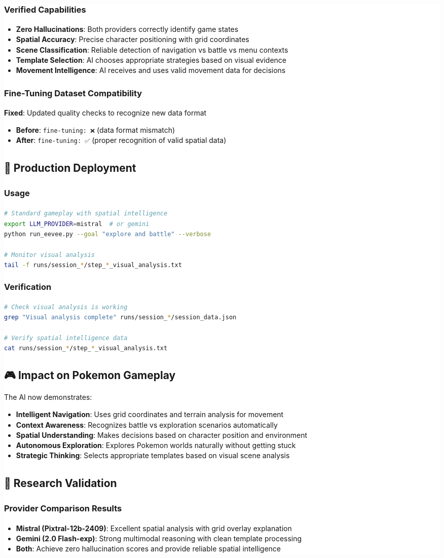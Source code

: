 ### Verified Capabilities
- **Zero Hallucinations**: Both providers correctly identify game states
- **Spatial Accuracy**: Precise character positioning with grid coordinates
- **Scene Classification**: Reliable detection of navigation vs battle vs menu contexts
- **Template Selection**: AI chooses appropriate strategies based on visual evidence
- **Movement Intelligence**: AI receives and uses valid movement data for decisions

### Fine-Tuning Dataset Compatibility
**Fixed**: Updated quality checks to recognize new data format
- **Before**: `fine-tuning: ❌` (data format mismatch)
- **After**: `fine-tuning: ✅` (proper recognition of valid spatial data)

## 🚀 Production Deployment

### Usage
```bash
# Standard gameplay with spatial intelligence
export LLM_PROVIDER=mistral  # or gemini
python run_eevee.py --goal "explore and battle" --verbose

# Monitor visual analysis
tail -f runs/session_*/step_*_visual_analysis.txt
```

### Verification
```bash
# Check visual analysis is working
grep "Visual analysis complete" runs/session_*/session_data.json

# Verify spatial intelligence data
cat runs/session_*/step_*_visual_analysis.txt
```

## 🎮 Impact on Pokemon Gameplay

The AI now demonstrates:
- **Intelligent Navigation**: Uses grid coordinates and terrain analysis for movement
- **Context Awareness**: Recognizes battle vs exploration scenarios automatically  
- **Spatial Understanding**: Makes decisions based on character position and environment
- **Autonomous Exploration**: Explores Pokemon worlds naturally without getting stuck
- **Strategic Thinking**: Selects appropriate templates based on visual scene analysis

## 🔬 Research Validation

### Provider Comparison Results
- **Mistral (Pixtral-12b-2409)**: Excellent spatial analysis with grid overlay explanation
- **Gemini (2.0 Flash-exp)**: Strong multimodal reasoning with clean template processing
- **Both**: Achieve zero hallucination scores and provide reliable spatial intelligence
